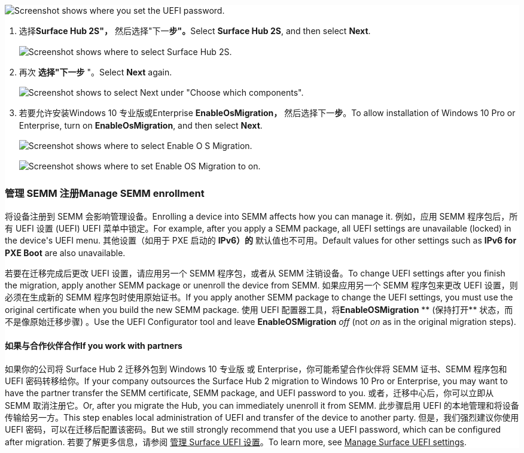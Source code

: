    ![Screenshot shows where you set the UEFI password.](images/shm-fig9.png)

1. <span data-ttu-id="64a6d-232">选择**Surface Hub 2S"，** 然后选择"下一**步"。**</span><span class="sxs-lookup"><span data-stu-id="64a6d-232">Select **Surface Hub 2S**, and then select **Next**.</span></span>

    ![Screenshot shows where to select Surface Hub 2S.](images/shm-fig10.png)
   
1. <span data-ttu-id="64a6d-234">再次 **选择"下一步** "。</span><span class="sxs-lookup"><span data-stu-id="64a6d-234">Select **Next** again.</span></span>

    ![Screenshot shows to select Next under "Choose which components".](images/shm-fig10a.png)

1. <span data-ttu-id="64a6d-236">若要允许安装Windows 10 专业版或Enterprise **EnableOsMigration，** 然后选择下一**步**。</span><span class="sxs-lookup"><span data-stu-id="64a6d-236">To allow installation of Windows 10 Pro or Enterprise, turn on **EnableOsMigration**, and then select **Next**.</span></span>

    ![Screenshot shows where to select Enable O S Migration.](images/shm-fig11.png)
    
    ![Screenshot shows where to set Enable OS Migration to on.](images/shm-fig12.png)

### <a name="manage-semm-enrollment"></a><span data-ttu-id="64a6d-239">管理 SEMM 注册</span><span class="sxs-lookup"><span data-stu-id="64a6d-239">Manage SEMM enrollment</span></span>

<span data-ttu-id="64a6d-240">将设备注册到 SEMM 会影响管理设备。</span><span class="sxs-lookup"><span data-stu-id="64a6d-240">Enrolling a device into SEMM affects how you can manage it.</span></span> <span data-ttu-id="64a6d-241">例如，应用 SEMM 程序包后，所有 UEFI 设置 (UEFI) UEFI 菜单中锁定。</span><span class="sxs-lookup"><span data-stu-id="64a6d-241">For example, after you apply a SEMM package, all UEFI settings are unavailable (locked) in the device's UEFI menu.</span></span> <span data-ttu-id="64a6d-242">其他设置（如用于 PXE 启动的 **IPv6）的** 默认值也不可用。</span><span class="sxs-lookup"><span data-stu-id="64a6d-242">Default values for other settings such as **IPv6 for PXE Boot** are also unavailable.</span></span>

<span data-ttu-id="64a6d-243">若要在迁移完成后更改 UEFI 设置，请应用另一个 SEMM 程序包，或者从 SEMM 注销设备。</span><span class="sxs-lookup"><span data-stu-id="64a6d-243">To change UEFI settings after you finish the migration, apply another SEMM package or unenroll the device from SEMM.</span></span> <span data-ttu-id="64a6d-244">如果应用另一个 SEMM 程序包来更改 UEFI 设置，则必须在生成新的 SEMM 程序包时使用原始证书。</span><span class="sxs-lookup"><span data-stu-id="64a6d-244">If you apply another SEMM package to change the UEFI settings, you must use the original certificate when you build the new SEMM package.</span></span> <span data-ttu-id="64a6d-245">使用 UEFI 配置器工具，将**EnableOSMigration** \*\* (保持打开\*\* 状态，而不是像原始迁移步骤) 。</span><span class="sxs-lookup"><span data-stu-id="64a6d-245">Use the UEFI Configurator tool and leave **EnableOSMigration** *off* (not *on* as in the original migration steps).</span></span>

#### <a name="if-you-work-with-partners"></a><span data-ttu-id="64a6d-246">如果与合作伙伴合作</span><span class="sxs-lookup"><span data-stu-id="64a6d-246">If you work with partners</span></span>

<span data-ttu-id="64a6d-247">如果你的公司将 Surface Hub 2 迁移外包到 Windows 10 专业版 或 Enterprise，你可能希望合作伙伴将 SEMM 证书、SEMM 程序包和 UEFI 密码转移给你。</span><span class="sxs-lookup"><span data-stu-id="64a6d-247">If your company outsources the Surface Hub 2 migration to Windows 10 Pro or Enterprise, you may want to have the partner transfer the SEMM certificate, SEMM package, and UEFI password to you.</span></span> <span data-ttu-id="64a6d-248">或者，迁移中心后，你可以立即从 SEMM 取消注册它。</span><span class="sxs-lookup"><span data-stu-id="64a6d-248">Or, after you migrate the Hub, you can immediately unenroll it from SEMM.</span></span> <span data-ttu-id="64a6d-249">此步骤启用 UEFI 的本地管理和将设备传输给另一方。</span><span class="sxs-lookup"><span data-stu-id="64a6d-249">This step enables local administration of UEFI and transfer of the device to another party.</span></span> <span data-ttu-id="64a6d-250">但是，我们强烈建议你使用 UEFI 密码，可以在迁移后配置该密码。</span><span class="sxs-lookup"><span data-stu-id="64a6d-250">But we still strongly recommend that you use a UEFI password, which can be configured after migration.</span></span> <span data-ttu-id="64a6d-251">若要了解更多信息，请参阅 [管理 Surface UEFI 设置](/surface/manage-surface-uefi-settings)。</span><span class="sxs-lookup"><span data-stu-id="64a6d-251">To learn more, see [Manage Surface UEFI settings](/surface/manage-surface-uefi-settings).</span></span> 
